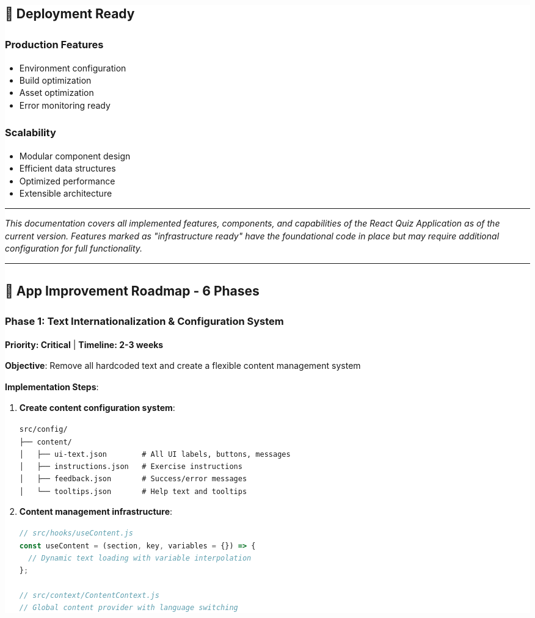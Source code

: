 
## 🚀 Deployment Ready

### **Production Features**
- Environment configuration
- Build optimization
- Asset optimization
- Error monitoring ready

### **Scalability**
- Modular component design
- Efficient data structures
- Optimized performance
- Extensible architecture

---

*This documentation covers all implemented features, components, and capabilities of the React Quiz Application as of the current version. Features marked as "infrastructure ready" have the foundational code in place but may require additional configuration for full functionality.*

---

## 🚀 App Improvement Roadmap - 6 Phases

### **Phase 1: Text Internationalization & Configuration System**
**Priority: Critical** | **Timeline: 2-3 weeks**

**Objective**: Remove all hardcoded text and create a flexible content management system

**Implementation Steps**:
1. **Create content configuration system**:
   ```
   src/config/
   ├── content/
   │   ├── ui-text.json        # All UI labels, buttons, messages
   │   ├── instructions.json   # Exercise instructions
   │   ├── feedback.json       # Success/error messages
   │   └── tooltips.json       # Help text and tooltips
   ```

2. **Content management infrastructure**:
   ```javascript
   // src/hooks/useContent.js
   const useContent = (section, key, variables = {}) => {
     // Dynamic text loading with variable interpolation
   };

   // src/context/ContentContext.js
   // Global content provider with language switching
   ```
